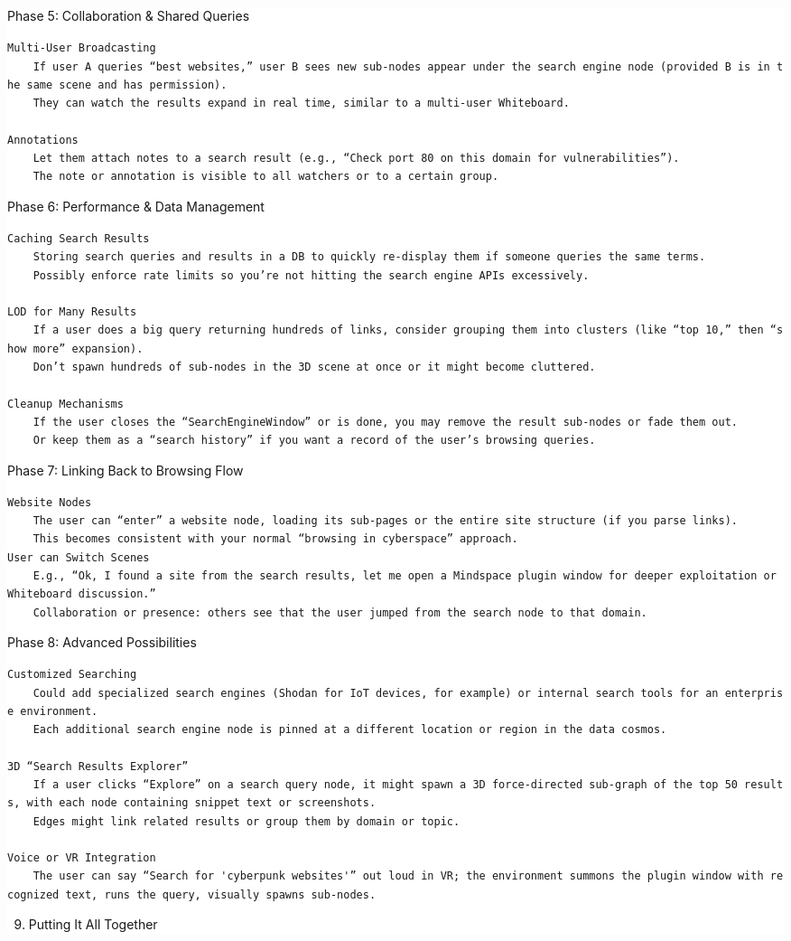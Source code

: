 Phase 5: Collaboration & Shared Queries

    Multi-User Broadcasting
        If user A queries “best websites,” user B sees new sub-nodes appear under the search engine node (provided B is in the same scene and has permission).
        They can watch the results expand in real time, similar to a multi-user Whiteboard.

    Annotations
        Let them attach notes to a search result (e.g., “Check port 80 on this domain for vulnerabilities”).
        The note or annotation is visible to all watchers or to a certain group.

Phase 6: Performance & Data Management

    Caching Search Results
        Storing search queries and results in a DB to quickly re-display them if someone queries the same terms.
        Possibly enforce rate limits so you’re not hitting the search engine APIs excessively.

    LOD for Many Results
        If a user does a big query returning hundreds of links, consider grouping them into clusters (like “top 10,” then “show more” expansion).
        Don’t spawn hundreds of sub-nodes in the 3D scene at once or it might become cluttered.

    Cleanup Mechanisms
        If the user closes the “SearchEngineWindow” or is done, you may remove the result sub-nodes or fade them out.
        Or keep them as a “search history” if you want a record of the user’s browsing queries.

Phase 7: Linking Back to Browsing Flow

    Website Nodes
        The user can “enter” a website node, loading its sub-pages or the entire site structure (if you parse links).
        This becomes consistent with your normal “browsing in cyberspace” approach.
    User can Switch Scenes
        E.g., “Ok, I found a site from the search results, let me open a Mindspace plugin window for deeper exploitation or Whiteboard discussion.”
        Collaboration or presence: others see that the user jumped from the search node to that domain.

Phase 8: Advanced Possibilities

    Customized Searching
        Could add specialized search engines (Shodan for IoT devices, for example) or internal search tools for an enterprise environment.
        Each additional search engine node is pinned at a different location or region in the data cosmos.

    3D “Search Results Explorer”
        If a user clicks “Explore” on a search query node, it might spawn a 3D force-directed sub-graph of the top 50 results, with each node containing snippet text or screenshots.
        Edges might link related results or group them by domain or topic.

    Voice or VR Integration
        The user can say “Search for 'cyberpunk websites'” out loud in VR; the environment summons the plugin window with recognized text, runs the query, visually spawns sub-nodes.

9. Putting It All Together
